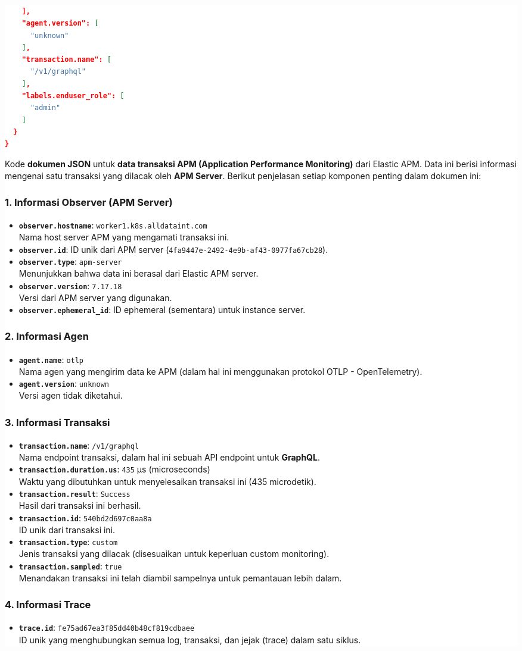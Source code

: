 ```json
    ],
    "agent.version": [
      "unknown"
    ],
    "transaction.name": [
      "/v1/graphql"
    ],
    "labels.enduser_role": [
      "admin"
    ]
  }
}
```

Kode **dokumen JSON** untuk **data transaksi APM (Application Performance Monitoring)** dari Elastic APM. Data ini berisi informasi mengenai satu transaksi yang dilacak oleh **APM Server**. Berikut penjelasan setiap komponen penting dalam dokumen ini:

### **1. Informasi Observer (APM Server)**
- **`observer.hostname`**: `worker1.k8s.alldataint.com`  
   Nama host server APM yang mengamati transaksi ini.
- **`observer.id`**: ID unik dari APM server (`4fa9447e-2492-4e9b-af43-0977fa67cb28`).
- **`observer.type`**: `apm-server`  
   Menunjukkan bahwa data ini berasal dari Elastic APM server.
- **`observer.version`**: `7.17.18`  
   Versi dari APM server yang digunakan.
- **`observer.ephemeral_id`**: ID ephemeral (sementara) untuk instance server.

### **2. Informasi Agen**
- **`agent.name`**: `otlp`  
   Nama agen yang mengirim data ke APM (dalam hal ini menggunakan protokol OTLP - OpenTelemetry).
- **`agent.version`**: `unknown`  
   Versi agen tidak diketahui.

### **3. Informasi Transaksi**
- **`transaction.name`**: `/v1/graphql`  
   Nama endpoint transaksi, dalam hal ini sebuah API endpoint untuk **GraphQL**.
- **`transaction.duration.us`**: `435` µs (microseconds)  
   Waktu yang dibutuhkan untuk menyelesaikan transaksi ini (435 microdetik).
- **`transaction.result`**: `Success`  
   Hasil dari transaksi ini berhasil.
- **`transaction.id`**: `540bd2d697c0aa8a`  
   ID unik dari transaksi ini.
- **`transaction.type`**: `custom`  
   Jenis transaksi yang dilacak (disesuaikan untuk keperluan custom monitoring).
- **`transaction.sampled`**: `true`  
   Menandakan transaksi ini telah diambil sampelnya untuk pemantauan lebih dalam.

### **4. Informasi Trace**
- **`trace.id`**: `fe75ad67ea3f85dd40b48cf819cdbaee`  
   ID unik yang menghubungkan semua log, transaksi, dan jejak (trace) dalam satu siklus.

